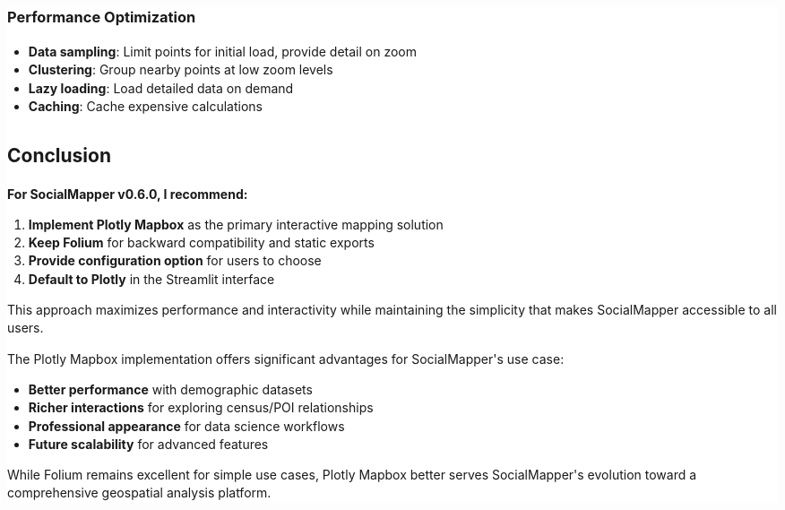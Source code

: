 ### **Performance Optimization**
- **Data sampling**: Limit points for initial load, provide detail on zoom
- **Clustering**: Group nearby points at low zoom levels  
- **Lazy loading**: Load detailed data on demand
- **Caching**: Cache expensive calculations

## Conclusion

**For SocialMapper v0.6.0, I recommend:**

1. **Implement Plotly Mapbox** as the primary interactive mapping solution
2. **Keep Folium** for backward compatibility and static exports
3. **Provide configuration option** for users to choose
4. **Default to Plotly** in the Streamlit interface

This approach maximizes performance and interactivity while maintaining the simplicity that makes SocialMapper accessible to all users.

The Plotly Mapbox implementation offers significant advantages for SocialMapper's use case:
- **Better performance** with demographic datasets
- **Richer interactions** for exploring census/POI relationships  
- **Professional appearance** for data science workflows
- **Future scalability** for advanced features

While Folium remains excellent for simple use cases, Plotly Mapbox better serves SocialMapper's evolution toward a comprehensive geospatial analysis platform. 